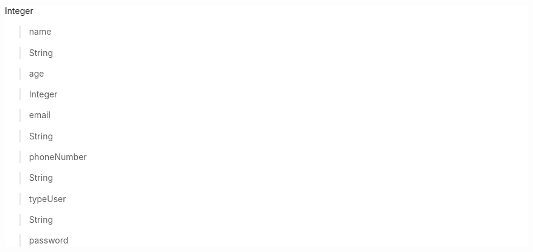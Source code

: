 <p>Integer</p>
</blockquote></td>
<td></td>
<td></td>
<td></td>
</tr>
<tr class="odd">
<td><blockquote>
<p>name</p>
</blockquote></td>
<td><blockquote>
<p>String</p>
</blockquote></td>
<td></td>
<td></td>
<td></td>
</tr>
<tr class="even">
<td><blockquote>
<p>age</p>
</blockquote></td>
<td><blockquote>
<p>Integer</p>
</blockquote></td>
<td></td>
<td></td>
<td></td>
</tr>
<tr class="odd">
<td><blockquote>
<p>email</p>
</blockquote></td>
<td><blockquote>
<p>String</p>
</blockquote></td>
<td></td>
<td></td>
<td></td>
</tr>
<tr class="even">
<td><blockquote>
<p>phoneNumber</p>
</blockquote></td>
<td><blockquote>
<p>String</p>
</blockquote></td>
<td></td>
<td></td>
<td></td>
</tr>
<tr class="odd">
<td><blockquote>
<p>typeUser</p>
</blockquote></td>
<td><blockquote>
<p>String</p>
</blockquote></td>
<td></td>
<td></td>
<td></td>
</tr>
<tr class="even">
<td><blockquote>
<p>password</p>
